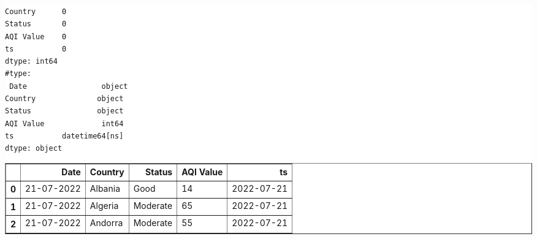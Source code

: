     Country      0
    Status       0
    AQI Value    0
    ts           0
    dtype: int64
    #type:
     Date                 object
    Country              object
    Status               object
    AQI Value             int64
    ts           datetime64[ns]
    dtype: object
    




<div>
<style scoped>
    .dataframe tbody tr th:only-of-type {
        vertical-align: middle;
    }

    .dataframe tbody tr th {
        vertical-align: top;
    }

    .dataframe thead th {
        text-align: right;
    }
</style>
<table border="1" class="dataframe">
  <thead>
    <tr style="text-align: right;">
      <th></th>
      <th>Date</th>
      <th>Country</th>
      <th>Status</th>
      <th>AQI Value</th>
      <th>ts</th>
    </tr>
  </thead>
  <tbody>
    <tr>
      <th>0</th>
      <td>21-07-2022</td>
      <td>Albania</td>
      <td>Good</td>
      <td>14</td>
      <td>2022-07-21</td>
    </tr>
    <tr>
      <th>1</th>
      <td>21-07-2022</td>
      <td>Algeria</td>
      <td>Moderate</td>
      <td>65</td>
      <td>2022-07-21</td>
    </tr>
    <tr>
      <th>2</th>
      <td>21-07-2022</td>
      <td>Andorra</td>
      <td>Moderate</td>
      <td>55</td>
      <td>2022-07-21</td>
    </tr>